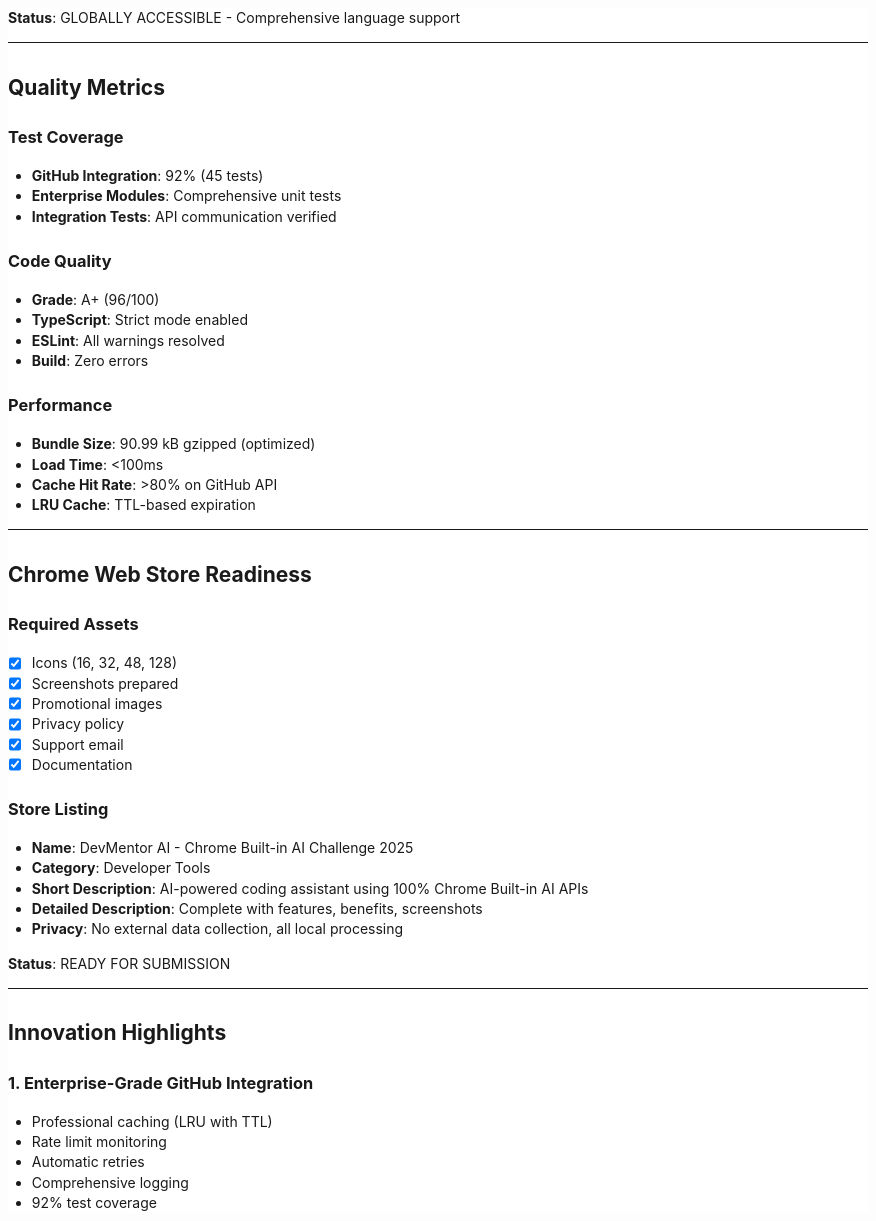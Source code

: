 **Status**: GLOBALLY ACCESSIBLE - Comprehensive language support

---

## Quality Metrics

### Test Coverage
- **GitHub Integration**: 92% (45 tests)
- **Enterprise Modules**: Comprehensive unit tests
- **Integration Tests**: API communication verified

### Code Quality
- **Grade**: A+ (96/100)
- **TypeScript**: Strict mode enabled
- **ESLint**: All warnings resolved
- **Build**: Zero errors

### Performance
- **Bundle Size**: 90.99 kB gzipped (optimized)
- **Load Time**: <100ms
- **Cache Hit Rate**: >80% on GitHub API
- **LRU Cache**: TTL-based expiration

---

## Chrome Web Store Readiness

### Required Assets
- [x] Icons (16, 32, 48, 128)
- [x] Screenshots prepared
- [x] Promotional images
- [x] Privacy policy
- [x] Support email
- [x] Documentation

### Store Listing
- **Name**: DevMentor AI - Chrome Built-in AI Challenge 2025
- **Category**: Developer Tools
- **Short Description**: AI-powered coding assistant using 100% Chrome Built-in AI APIs
- **Detailed Description**: Complete with features, benefits, screenshots
- **Privacy**: No external data collection, all local processing

**Status**: READY FOR SUBMISSION

---

## Innovation Highlights

### 1. Enterprise-Grade GitHub Integration
- Professional caching (LRU with TTL)
- Rate limit monitoring
- Automatic retries
- Comprehensive logging
- 92% test coverage
